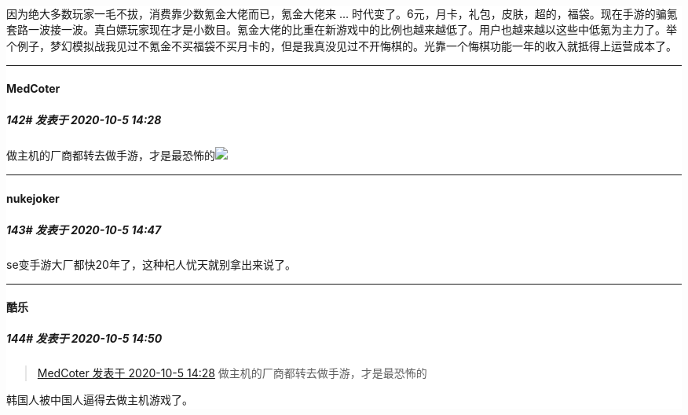 因为绝大多数玩家一毛不拔，消费靠少数氪金大佬而已，氪金大佬来 ...</blockquote>
时代变了。6元，月卡，礼包，皮肤，超的，福袋。现在手游的骗氪套路一波接一波。真白嫖玩家现在才是小数目。氪金大佬的比重在新游戏中的比例也越来越低了。用户也越来越以这些中低氪为主力了。举个例子，梦幻模拟战我见过不氪金不买福袋不买月卡的，但是我真没见过不开悔棋的。光靠一个悔棋功能一年的收入就抵得上运营成本了。







-----

####  MedCoter  
##### 142#       发表于 2020-10-5 14:28




做主机的厂商都转去做手游，才是最恐怖的<img src="https://static.saraba1st.com/image/smiley/face2017/035.png" referrerpolicy="no-referrer">







-----

####  nukejoker  
##### 143#       发表于 2020-10-5 14:47




se变手游大厂都快20年了，这种杞人忧天就别拿出来说了。







-----

####  酷乐  
##### 144#       发表于 2020-10-5 14:50



<blockquote><a href="httphttps://bbs.saraba1st.com/2b/forum.php?mod=redirect&amp;goto=findpost&amp;pid=48957373&amp;ptid=1963105" target="_blank">MedCoter 发表于 2020-10-5 14:28</a>
做主机的厂商都转去做手游，才是最恐怖的</blockquote>
韩国人被中国人逼得去做主机游戏了。





                                             